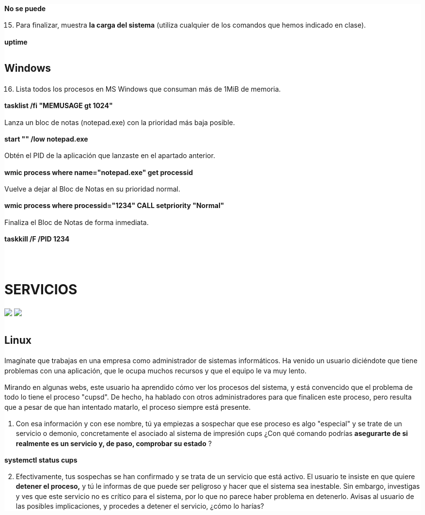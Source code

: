 **No se puede**

15. Para finalizar, muestra **la carga del sistema** (utiliza cualquier de los comandos que hemos indicado en clase). 

**uptime**

## Windows

16. Lista todos los procesos en MS Windows que consuman más de 1MiB de memoria. 

**tasklist /fi "MEMUSAGE gt 1024"**

Lanza un bloc de notas (notepad.exe) con la prioridad más baja posible. 

**start "" /low notepad.exe**

Obtén el PID de la aplicación que lanzaste en el apartado anterior. 

**wmic process where name="notepad.exe" get processid**

Vuelve a dejar al Bloc de Notas en su prioridad normal. 

**wmic process where processid="1234" CALL setpriority "Normal"**

Finaliza el Bloc de Notas de forma inmediata. 

**taskkill /F /PID 1234**


<br>


# SERVICIOS

<img src="dem1.png">
<img src="dem2.png">

## Linux

Imagínate que trabajas en una empresa como administrador de sistemas informáticos. Ha venido un usuario diciéndote que tiene problemas con una aplicación, que le ocupa muchos recursos y que el equipo le va muy lento.

Mirando en algunas webs, este usuario ha aprendido cómo ver los procesos del sistema, y está convencido que el problema de todo lo tiene el proceso "cupsd". De hecho, ha hablado con otros administradores para que finalicen este proceso, pero resulta que a pesar de que han intentado matarlo, el proceso siempre está presente.

1. Con esa información y con ese nombre, tú ya empiezas a sospechar que ese proceso es algo "especial" y se trate de un servicio o demonio, concretamente el asociado al sistema de impresión cups ¿Con qué comando podrías **asegurarte de si realmente es un servicio y, de paso, comprobar su estado** ? 

**systemctl status cups**

2. Efectivamente, tus sospechas se han confirmado y se trata de un servicio que está activo. El usuario te insiste en que quiere **detener el proceso,** y tú le informas de que puede ser peligroso y hacer que el sistema sea inestable. Sin embargo, investigas y ves que este servicio no es crítico para el sistema, por lo que no parece haber problema en detenerlo. Avisas al usuario de las posibles implicaciones, y procedes a detener el servicio, ¿cómo lo harías? 

